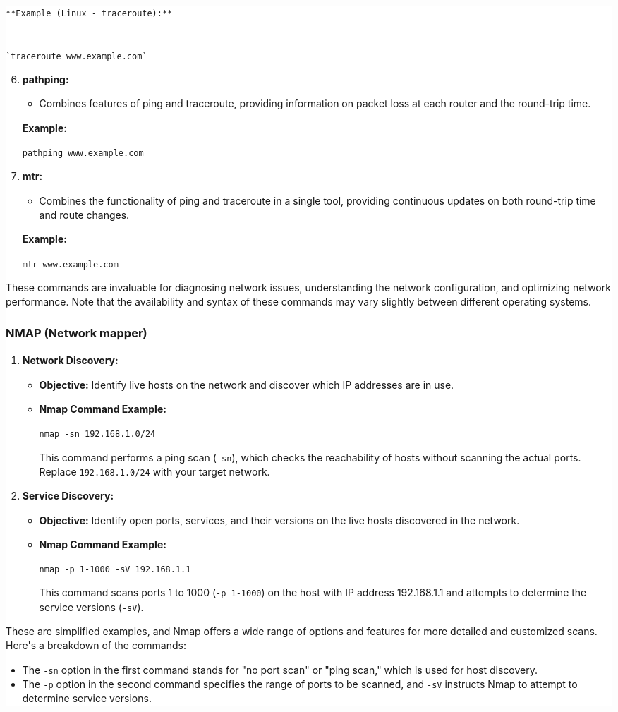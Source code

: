     **Example (Linux - traceroute):**
    
    
    `traceroute www.example.com`
    
6. **pathping:**
    
    - Combines features of ping and traceroute, providing information on packet loss at each router and the round-trip time.
    
    **Example:**
    
    
    `pathping www.example.com`
    
7. **mtr:**
    
    - Combines the functionality of ping and traceroute in a single tool, providing continuous updates on both round-trip time and route changes.
    
    **Example:**
    
    
    `mtr www.example.com`
    

These commands are invaluable for diagnosing network issues, understanding the network configuration, and optimizing network performance. Note that the availability and syntax of these commands may vary slightly between different operating systems.

### NMAP (Network mapper)

1. **Network Discovery:**
    
    - **Objective:** Identify live hosts on the network and discover which IP addresses are in use.
    - **Nmap Command Example:**
        
        
        `nmap -sn 192.168.1.0/24`
        
        This command performs a ping scan (`-sn`), which checks the reachability of hosts without scanning the actual ports. Replace `192.168.1.0/24` with your target network.
2. **Service Discovery:**
    
    - **Objective:** Identify open ports, services, and their versions on the live hosts discovered in the network.
    - **Nmap Command Example:**
        
        
        `nmap -p 1-1000 -sV 192.168.1.1`
        
        This command scans ports 1 to 1000 (`-p 1-1000`) on the host with IP address 192.168.1.1 and attempts to determine the service versions (`-sV`).

These are simplified examples, and Nmap offers a wide range of options and features for more detailed and customized scans. Here's a breakdown of the commands:

- The `-sn` option in the first command stands for "no port scan" or "ping scan," which is used for host discovery.
- The `-p` option in the second command specifies the range of ports to be scanned, and `-sV` instructs Nmap to attempt to determine service versions.

